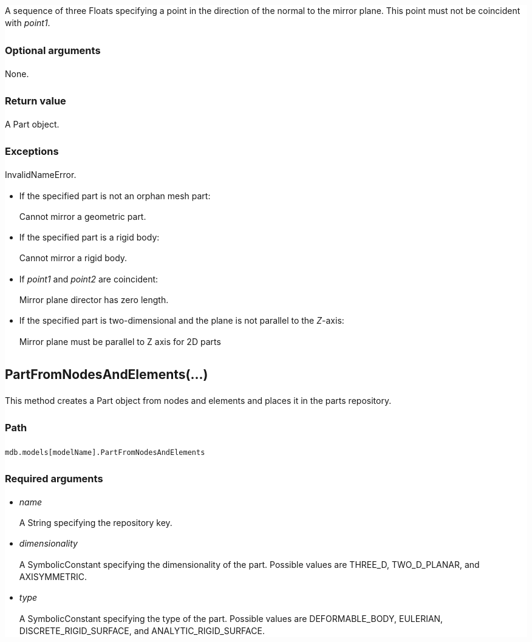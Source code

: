   A sequence of three Floats specifying a point in the direction of the normal to the mirror plane. This point must not be coincident with *point1*.

### Optional arguments

None.

### Return value

A Part object.

### Exceptions

InvalidNameError.

- If the specified part is not an orphan mesh part:

  Cannot mirror a geometric part.

- If the specified part is a rigid body:

  Cannot mirror a rigid body.

- If *point1* and *point2* are coincident:

  Mirror plane director has zero length.

- If the specified part is two-dimensional and the plane is not parallel to the *Z*-axis:

  Mirror plane must be parallel to Z axis for 2D parts



## PartFromNodesAndElements(...)



This method creates a Part object from nodes and elements and places it in the parts repository.



### Path

```
mdb.models[modelName].PartFromNodesAndElements 
```

### Required arguments

- *name*

  A String specifying the repository key.

- *dimensionality*

  A SymbolicConstant specifying the dimensionality of the part. Possible values are THREE_D, TWO_D_PLANAR, and AXISYMMETRIC.

- *type*

  A SymbolicConstant specifying the type of the part. Possible values are DEFORMABLE_BODY, EULERIAN, DISCRETE_RIGID_SURFACE, and ANALYTIC_RIGID_SURFACE.
